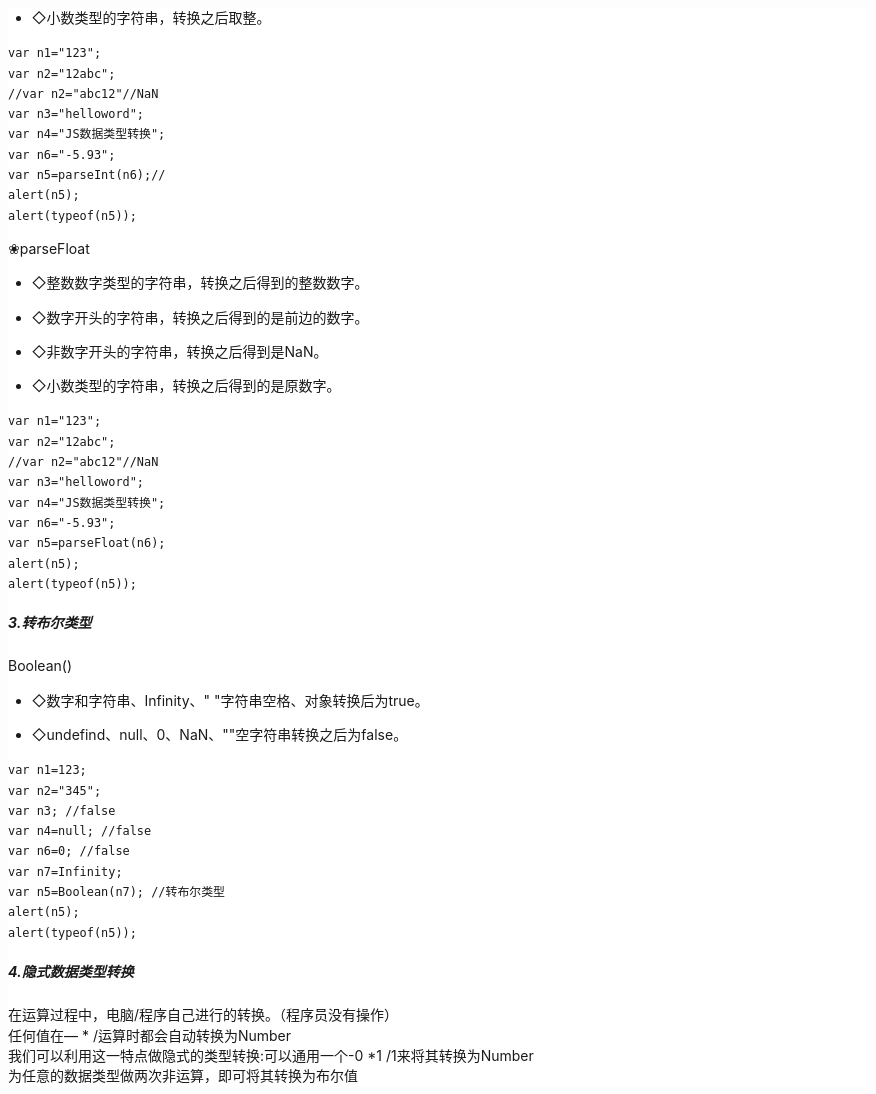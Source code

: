 - ◇小数类型的字符串，转换之后取整。

```
var n1="123";
var n2="12abc";
//var n2="abc12"//NaN
var n3="helloword";
var n4="JS数据类型转换";
var n6="-5.93";
var n5=parseInt(n6);//
alert(n5);
alert(typeof(n5));
```
❀parseFloat

- ◇整数数字类型的字符串，转换之后得到的整数数字。

- ◇数字开头的字符串，转换之后得到的是前边的数字。

- ◇非数字开头的字符串，转换之后得到是NaN。

- ◇小数类型的字符串，转换之后得到的是原数字。

```
var n1="123";
var n2="12abc";
//var n2="abc12"//NaN
var n3="helloword";
var n4="JS数据类型转换";
var n6="-5.93";
var n5=parseFloat(n6);
alert(n5);
alert(typeof(n5));
```
<h5>3.转布尔类型</h5>
Boolean()

- ◇数字和字符串、Infinity、" "字符串空格、对象转换后为true。

- ◇undefind、null、0、NaN、""空字符串转换之后为false。

```
var n1=123;
var n2="345";
var n3; //false
var n4=null; //false
var n6=0; //false
var n7=Infinity;
var n5=Boolean(n7); //转布尔类型
alert(n5);
alert(typeof(n5));
```
<h5>4.隐式数据类型转换</h5>
在运算过程中，电脑/程序自己进行的转换。（程序员没有操作）<br>
任何值在— * /运算时都会自动转换为Number<br>
我们可以利用这一特点做隐式的类型转换:可以通用一个-0 *1 /1来将其转换为Number<br>
为任意的数据类型做两次非运算，即可将其转换为布尔值<br>
